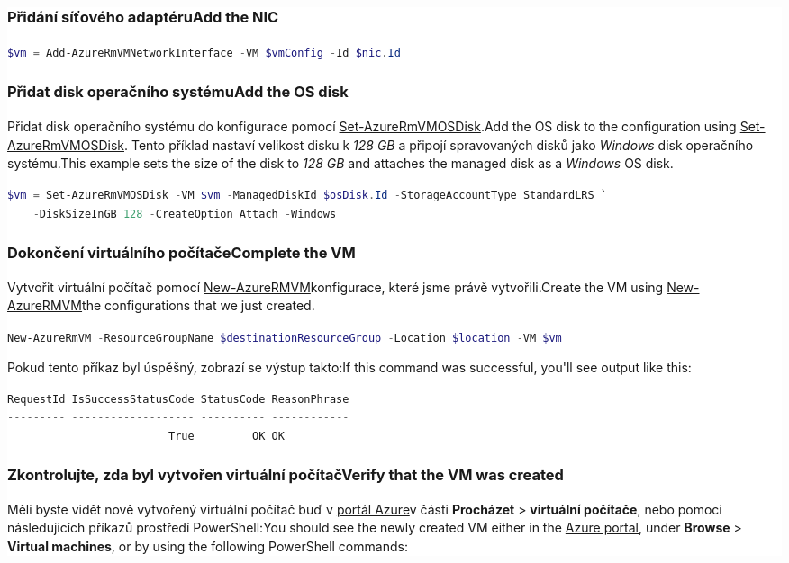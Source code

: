 ### <a name="add-the-nic"></a><span data-ttu-id="cbb18-188">Přidání síťového adaptéru</span><span class="sxs-lookup"><span data-stu-id="cbb18-188">Add the NIC</span></span>
    
```powershell
$vm = Add-AzureRmVMNetworkInterface -VM $vmConfig -Id $nic.Id
```
    

### <a name="add-the-os-disk"></a><span data-ttu-id="cbb18-189">Přidat disk operačního systému</span><span class="sxs-lookup"><span data-stu-id="cbb18-189">Add the OS disk</span></span> 

<span data-ttu-id="cbb18-190">Přidat disk operačního systému do konfigurace pomocí [Set-AzureRmVMOSDisk](/powershell/module/azurerm.compute/set-azurermvmosdisk).</span><span class="sxs-lookup"><span data-stu-id="cbb18-190">Add the OS disk to the configuration using [Set-AzureRmVMOSDisk](/powershell/module/azurerm.compute/set-azurermvmosdisk).</span></span> <span data-ttu-id="cbb18-191">Tento příklad nastaví velikost disku k *128 GB* a připojí spravovaných disků jako *Windows* disk operačního systému.</span><span class="sxs-lookup"><span data-stu-id="cbb18-191">This example sets the size of the disk to *128 GB* and attaches the managed disk as a *Windows* OS disk.</span></span>
 
```powershell
$vm = Set-AzureRmVMOSDisk -VM $vm -ManagedDiskId $osDisk.Id -StorageAccountType StandardLRS `
    -DiskSizeInGB 128 -CreateOption Attach -Windows
```

### <a name="complete-the-vm"></a><span data-ttu-id="cbb18-192">Dokončení virtuálního počítače</span><span class="sxs-lookup"><span data-stu-id="cbb18-192">Complete the VM</span></span> 

<span data-ttu-id="cbb18-193">Vytvořit virtuální počítač pomocí [New-AzureRMVM](/powershell/module/azurerm.compute/new-azurermvm)konfigurace, které jsme právě vytvořili.</span><span class="sxs-lookup"><span data-stu-id="cbb18-193">Create the VM using [New-AzureRMVM](/powershell/module/azurerm.compute/new-azurermvm)the configurations that we just created.</span></span>

```powershell
New-AzureRmVM -ResourceGroupName $destinationResourceGroup -Location $location -VM $vm
```

<span data-ttu-id="cbb18-194">Pokud tento příkaz byl úspěšný, zobrazí se výstup takto:</span><span class="sxs-lookup"><span data-stu-id="cbb18-194">If this command was successful, you'll see output like this:</span></span>

```powershell
RequestId IsSuccessStatusCode StatusCode ReasonPhrase
--------- ------------------- ---------- ------------
                         True         OK OK   

```

### <a name="verify-that-the-vm-was-created"></a><span data-ttu-id="cbb18-195">Zkontrolujte, zda byl vytvořen virtuální počítač</span><span class="sxs-lookup"><span data-stu-id="cbb18-195">Verify that the VM was created</span></span>
<span data-ttu-id="cbb18-196">Měli byste vidět nově vytvořený virtuální počítač buď v [portál Azure](https://portal.azure.com)v části **Procházet** > **virtuální počítače**, nebo pomocí následujících příkazů prostředí PowerShell:</span><span class="sxs-lookup"><span data-stu-id="cbb18-196">You should see the newly created VM either in the [Azure portal](https://portal.azure.com), under **Browse** > **Virtual machines**, or by using the following PowerShell commands:</span></span>
